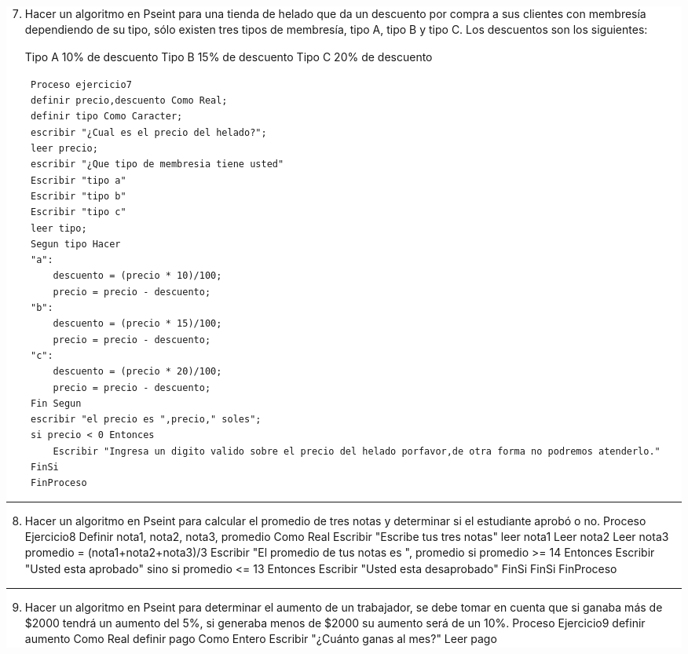 7. Hacer un algoritmo en Pseint para una tienda de helado que da un descuento por compra a sus clientes con membresía dependiendo de su tipo, sólo existen tres tipos de membresía, tipo A, tipo B y tipo C. Los descuentos son los siguientes:

 	Tipo A 10% de descuento
 	Tipo B 15% de descuento
 	Tipo C 20% de descuento

  		Proceso ejercicio7
		definir precio,descuento Como Real;
		definir tipo Como Caracter;
		escribir "¿Cual es el precio del helado?";
		leer precio;
		escribir "¿Que tipo de membresia tiene usted"
		Escribir "tipo a"
		Escribir "tipo b"
		Escribir "tipo c"
		leer tipo;
		Segun tipo Hacer
		"a":
			descuento = (precio * 10)/100;
			precio = precio - descuento;
		"b":
			descuento = (precio * 15)/100;
			precio = precio - descuento;
		"c":
			descuento = (precio * 20)/100;
			precio = precio - descuento;
		Fin Segun
		escribir "el precio es ",precio," soles";
		si precio < 0 Entonces
			Escribir "Ingresa un digito valido sobre el precio del helado porfavor,de otra forma no podremos atenderlo."
		FinSi
		FinProceso
----------------------------------------------------------------------------------------------------------------------------------------

8. Hacer un algoritmo en Pseint para calcular el promedio de tres notas y determinar si el estudiante aprobó o no.
Proceso Ejercicio8
	Definir nota1, nota2, nota3, promedio Como Real
	Escribir "Escribe tus tres notas"
	leer nota1
	Leer nota2
	Leer nota3
	promedio = (nota1+nota2+nota3)/3
	Escribir "El promedio de tus notas es ", promedio
	si promedio >= 14 Entonces
		Escribir "Usted esta aprobado"
	sino 
		si promedio <= 13 Entonces
			Escribir "Usted esta desaprobado"
		FinSi
	FinSi
FinProceso
-----------------------------------------------------------------------------------------------------------------------------------------------------------------------
9. Hacer un algoritmo en Pseint para determinar el aumento de un trabajador, se debe tomar en cuenta que si ganaba más de $2000 tendrá un aumento del 5%, si generaba menos de $2000 su aumento será de un 10%.
Proceso Ejercicio9
	definir aumento Como Real
	definir pago Como Entero
	Escribir "¿Cuánto ganas al mes?"
	Leer pago